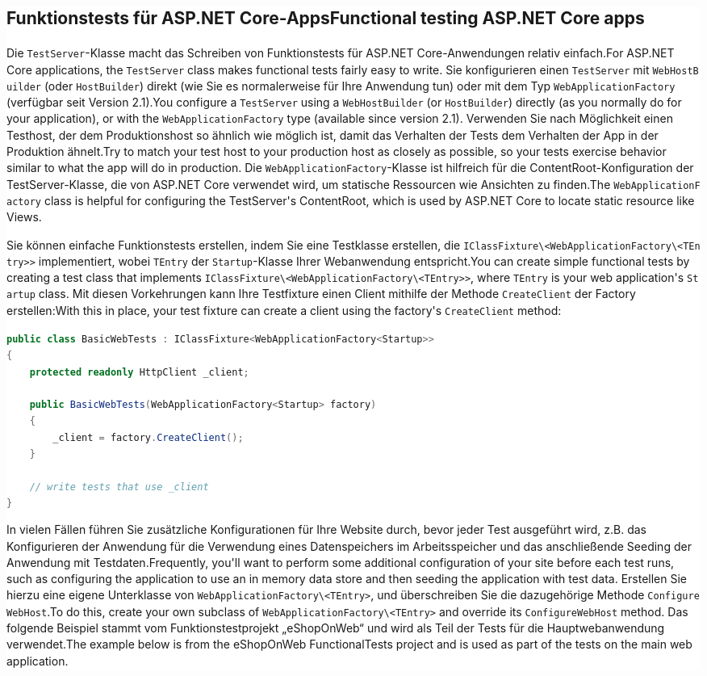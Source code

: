 ## <a name="functional-testing-aspnet-core-apps"></a><span data-ttu-id="89a5a-250">Funktionstests für ASP.NET Core-Apps</span><span class="sxs-lookup"><span data-stu-id="89a5a-250">Functional testing ASP.NET Core apps</span></span>

<span data-ttu-id="89a5a-251">Die `TestServer`-Klasse macht das Schreiben von Funktionstests für ASP.NET Core-Anwendungen relativ einfach.</span><span class="sxs-lookup"><span data-stu-id="89a5a-251">For ASP.NET Core applications, the `TestServer` class makes functional tests fairly easy to write.</span></span> <span data-ttu-id="89a5a-252">Sie konfigurieren einen `TestServer` mit `WebHostBuilder` (oder `HostBuilder`) direkt (wie Sie es normalerweise für Ihre Anwendung tun) oder mit dem Typ `WebApplicationFactory` (verfügbar seit Version 2.1).</span><span class="sxs-lookup"><span data-stu-id="89a5a-252">You configure a `TestServer` using a `WebHostBuilder` (or `HostBuilder`) directly (as you normally do for your application), or with the `WebApplicationFactory` type (available since version 2.1).</span></span> <span data-ttu-id="89a5a-253">Verwenden Sie nach Möglichkeit einen Testhost, der dem Produktionshost so ähnlich wie möglich ist, damit das Verhalten der Tests dem Verhalten der App in der Produktion ähnelt.</span><span class="sxs-lookup"><span data-stu-id="89a5a-253">Try to match your test host to your production host as closely as possible, so your tests exercise behavior similar to what the app will do in production.</span></span> <span data-ttu-id="89a5a-254">Die `WebApplicationFactory`-Klasse ist hilfreich für die ContentRoot-Konfiguration der TestServer-Klasse, die von ASP.NET Core verwendet wird, um statische Ressourcen wie Ansichten zu finden.</span><span class="sxs-lookup"><span data-stu-id="89a5a-254">The `WebApplicationFactory` class is helpful for configuring the TestServer's ContentRoot, which is used by ASP.NET Core to locate static resource like Views.</span></span>

<span data-ttu-id="89a5a-255">Sie können einfache Funktionstests erstellen, indem Sie eine Testklasse erstellen, die `IClassFixture\<WebApplicationFactory\<TEntry>>` implementiert, wobei `TEntry` der `Startup`-Klasse Ihrer Webanwendung entspricht.</span><span class="sxs-lookup"><span data-stu-id="89a5a-255">You can create simple functional tests by creating a test class that implements `IClassFixture\<WebApplicationFactory\<TEntry>>`, where `TEntry` is your web application's `Startup` class.</span></span> <span data-ttu-id="89a5a-256">Mit diesen Vorkehrungen kann Ihre Testfixture einen Client mithilfe der Methode `CreateClient` der Factory erstellen:</span><span class="sxs-lookup"><span data-stu-id="89a5a-256">With this in place, your test fixture can create a client using the factory's `CreateClient` method:</span></span>

```csharp
public class BasicWebTests : IClassFixture<WebApplicationFactory<Startup>>
{
    protected readonly HttpClient _client;

    public BasicWebTests(WebApplicationFactory<Startup> factory)
    {
        _client = factory.CreateClient();
    }

    // write tests that use _client
}
```

<span data-ttu-id="89a5a-257">In vielen Fällen führen Sie zusätzliche Konfigurationen für Ihre Website durch, bevor jeder Test ausgeführt wird, z.B. das Konfigurieren der Anwendung für die Verwendung eines Datenspeichers im Arbeitsspeicher und das anschließende Seeding der Anwendung mit Testdaten.</span><span class="sxs-lookup"><span data-stu-id="89a5a-257">Frequently, you'll want to perform some additional configuration of your site before each test runs, such as configuring the application to use an in memory data store and then seeding the application with test data.</span></span> <span data-ttu-id="89a5a-258">Erstellen Sie hierzu eine eigene Unterklasse von `WebApplicationFactory\<TEntry>`, und überschreiben Sie die dazugehörige Methode `ConfigureWebHost`.</span><span class="sxs-lookup"><span data-stu-id="89a5a-258">To do this, create your own subclass of `WebApplicationFactory\<TEntry>` and override its `ConfigureWebHost` method.</span></span> <span data-ttu-id="89a5a-259">Das folgende Beispiel stammt vom Funktionstestprojekt „eShopOnWeb“ und wird als Teil der Tests für die Hauptwebanwendung verwendet.</span><span class="sxs-lookup"><span data-stu-id="89a5a-259">The example below is from the eShopOnWeb FunctionalTests project and is used as part of the tests on the main web application.</span></span>
